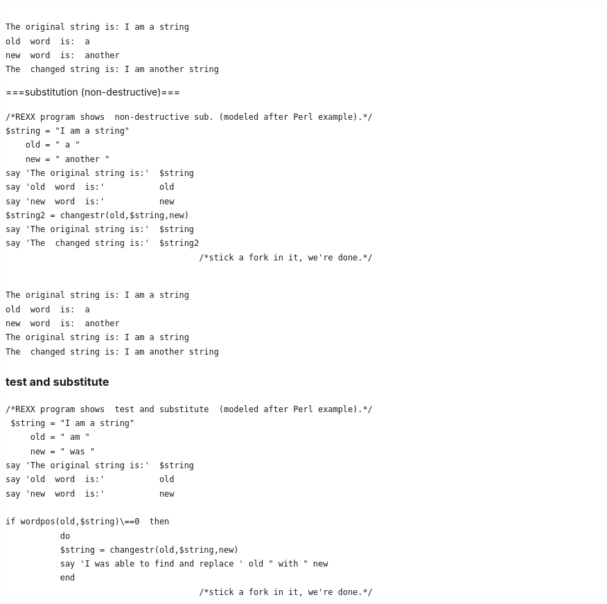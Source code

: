 ```txt

The original string is: I am a string
old  word  is:  a
new  word  is:  another
The  changed string is: I am another string

```



===substitution   (non-destructive)===

```rexx
/*REXX program shows  non-destructive sub. (modeled after Perl example).*/
$string = "I am a string"
    old = " a "
    new = " another "
say 'The original string is:'  $string
say 'old  word  is:'           old
say 'new  word  is:'           new
$string2 = changestr(old,$string,new)
say 'The original string is:'  $string
say 'The  changed string is:'  $string2
                                       /*stick a fork in it, we're done.*/
```

```txt

The original string is: I am a string
old  word  is:  a
new  word  is:  another
The original string is: I am a string
The  changed string is: I am another string

```



### test and substitute


```rexx
/*REXX program shows  test and substitute  (modeled after Perl example).*/
 $string = "I am a string"
     old = " am "
     new = " was "
say 'The original string is:'  $string
say 'old  word  is:'           old
say 'new  word  is:'           new

if wordpos(old,$string)\==0  then
           do
           $string = changestr(old,$string,new)
           say 'I was able to find and replace ' old " with " new
           end
                                       /*stick a fork in it, we're done.*/
```
